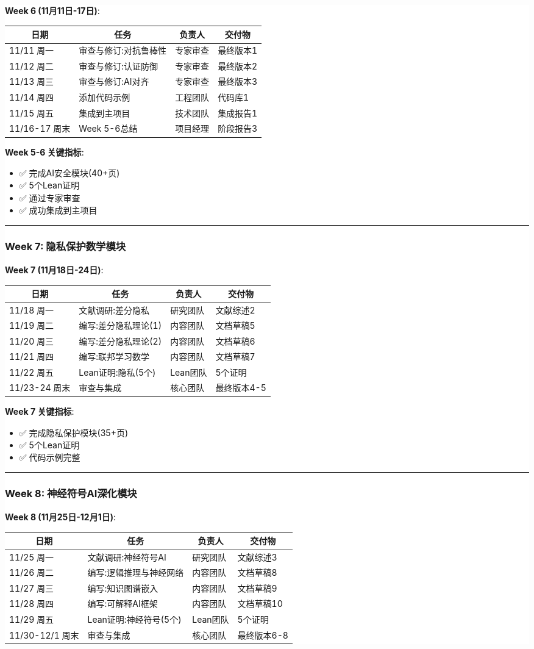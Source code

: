 **Week 6 (11月11日-17日)**:

| 日期 | 任务 | 负责人 | 交付物 |
|------|------|--------|--------|
| 11/11 周一 | 审查与修订:对抗鲁棒性 | 专家审查 | 最终版本1 |
| 11/12 周二 | 审查与修订:认证防御 | 专家审查 | 最终版本2 |
| 11/13 周三 | 审查与修订:AI对齐 | 专家审查 | 最终版本3 |
| 11/14 周四 | 添加代码示例 | 工程团队 | 代码库1 |
| 11/15 周五 | 集成到主项目 | 技术团队 | 集成报告1 |
| 11/16-17 周末 | Week 5-6总结 | 项目经理 | 阶段报告3 |

**Week 5-6 关键指标**:

- ✅ 完成AI安全模块(40+页)
- ✅ 5个Lean证明
- ✅ 通过专家审查
- ✅ 成功集成到主项目

---

### Week 7: 隐私保护数学模块

**Week 7 (11月18日-24日)**:

| 日期 | 任务 | 负责人 | 交付物 |
|------|------|--------|--------|
| 11/18 周一 | 文献调研:差分隐私 | 研究团队 | 文献综述2 |
| 11/19 周二 | 编写:差分隐私理论(1) | 内容团队 | 文档草稿5 |
| 11/20 周三 | 编写:差分隐私理论(2) | 内容团队 | 文档草稿6 |
| 11/21 周四 | 编写:联邦学习数学 | 内容团队 | 文档草稿7 |
| 11/22 周五 | Lean证明:隐私(5个) | Lean团队 | 5个证明 |
| 11/23-24 周末 | 审查与集成 | 核心团队 | 最终版本4-5 |

**Week 7 关键指标**:

- ✅ 完成隐私保护模块(35+页)
- ✅ 5个Lean证明
- ✅ 代码示例完整

---

### Week 8: 神经符号AI深化模块

**Week 8 (11月25日-12月1日)**:

| 日期 | 任务 | 负责人 | 交付物 |
|------|------|--------|--------|
| 11/25 周一 | 文献调研:神经符号AI | 研究团队 | 文献综述3 |
| 11/26 周二 | 编写:逻辑推理与神经网络 | 内容团队 | 文档草稿8 |
| 11/27 周三 | 编写:知识图谱嵌入 | 内容团队 | 文档草稿9 |
| 11/28 周四 | 编写:可解释AI框架 | 内容团队 | 文档草稿10 |
| 11/29 周五 | Lean证明:神经符号(5个) | Lean团队 | 5个证明 |
| 11/30-12/1 周末 | 审查与集成 | 核心团队 | 最终版本6-8 |
